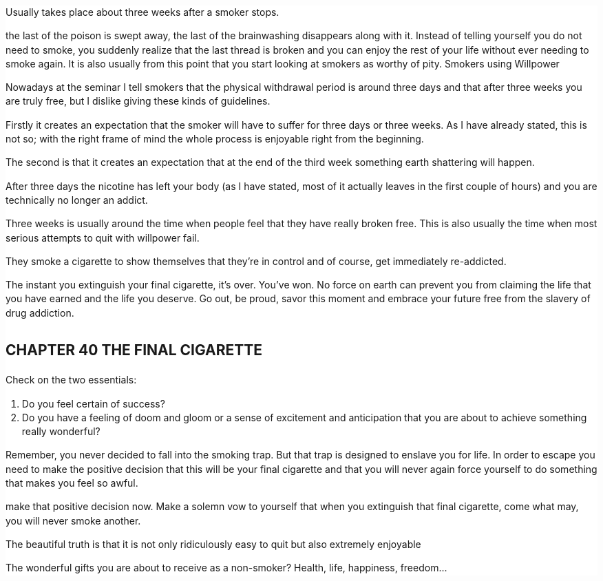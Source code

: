 Usually takes place about three weeks after a smoker stops.

the last of the poison is swept away, the last of the brainwashing disappears
along with it. Instead of telling yourself you do not need to smoke, you
suddenly realize that the last thread is broken and you can enjoy the rest of
your life without ever needing to smoke again. It is also usually from this
point that you start looking at smokers as worthy of pity. Smokers using
Willpower

Nowadays at the seminar I tell smokers that the physical withdrawal period is
around three days and that after three weeks you are truly free, but I dislike
giving these kinds of guidelines.

Firstly it creates an expectation that the smoker will have to suffer for three
days or three weeks. As I have already stated, this is not so; with the right
frame of mind the whole process is enjoyable right from the beginning.

The second is that it creates an expectation that at the end of the third week
something earth shattering will happen.

After three days the nicotine has left your body (as I have stated, most of it
actually leaves in the first couple of hours) and you are technically no longer
an addict.

Three weeks is usually around the time when people feel that they have really
broken free. This is also usually the time when most serious attempts to quit
with willpower fail.

They smoke a cigarette to show themselves that they’re in control and of
course, get immediately re-addicted.

The instant you extinguish your final cigarette, it’s over. You’ve won. No
force on earth can prevent you from claiming the life that you have earned and
the life you deserve. Go out, be proud, savor this moment and embrace your
future free from the slavery of drug addiction.

## CHAPTER 40 THE FINAL CIGARETTE

Check on the two essentials:
1. Do you feel certain of success?
2. Do you have a feeling of doom and gloom or a sense of excitement and
   anticipation that you are about to achieve something really wonderful?

Remember, you never decided to fall into the smoking trap. But that trap is
designed to enslave you for life. In order to escape you need to make the
positive decision that this will be your final cigarette and that you will
never again force yourself to do something that makes you feel so awful.

make that positive decision now. Make a solemn vow to yourself that when you
extinguish that final cigarette, come what may, you will never smoke another.

The beautiful truth is that it is not only ridiculously easy to quit but also
extremely enjoyable

The wonderful gifts you are about to receive as a non-smoker? Health, life,
happiness, freedom...
